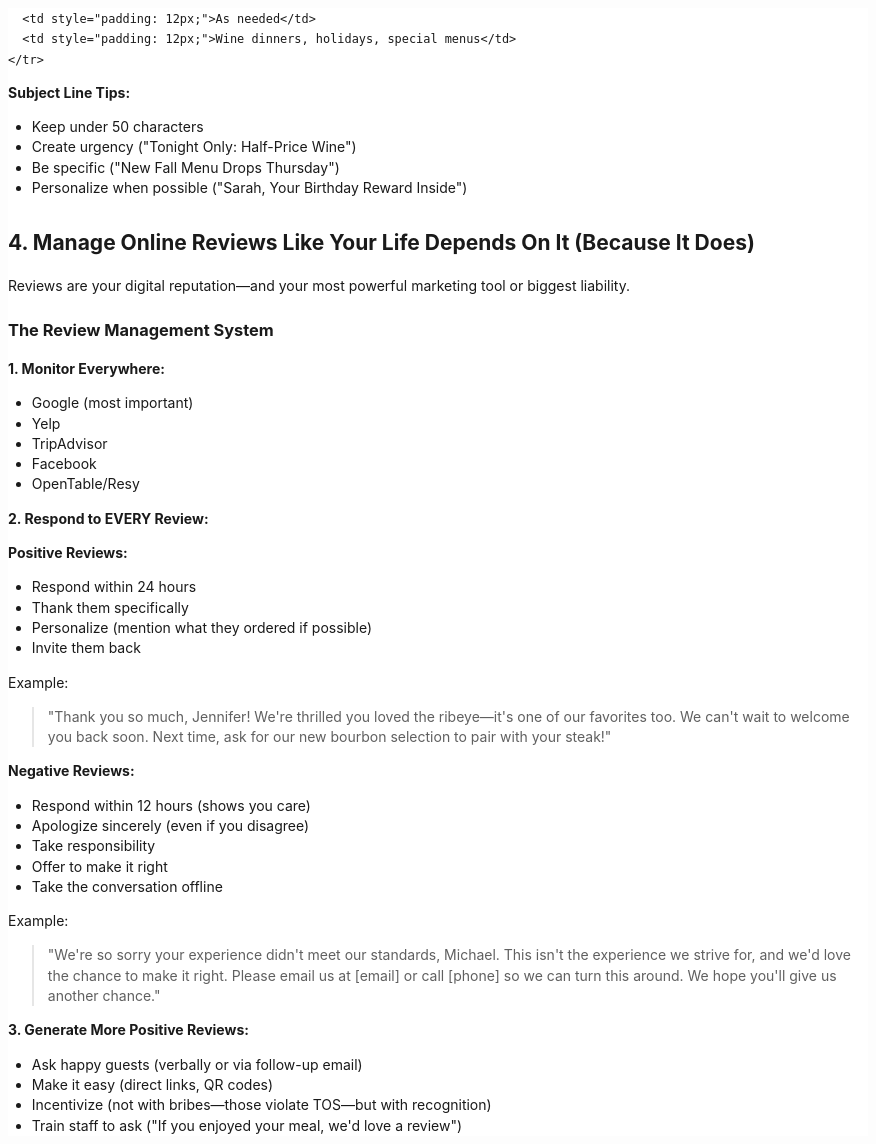       <td style="padding: 12px;">As needed</td>
      <td style="padding: 12px;">Wine dinners, holidays, special menus</td>
    </tr>
  </tbody>
</table>

**Subject Line Tips:**
- Keep under 50 characters
- Create urgency ("Tonight Only: Half-Price Wine")
- Be specific ("New Fall Menu Drops Thursday")
- Personalize when possible ("Sarah, Your Birthday Reward Inside")

## 4. Manage Online Reviews Like Your Life Depends On It (Because It Does)

Reviews are your digital reputation—and your most powerful marketing tool or biggest liability.

### The Review Management System

**1. Monitor Everywhere:**
- Google (most important)
- Yelp
- TripAdvisor
- Facebook
- OpenTable/Resy

**2. Respond to EVERY Review:**

**Positive Reviews:**
- Respond within 24 hours
- Thank them specifically
- Personalize (mention what they ordered if possible)
- Invite them back

Example:
> "Thank you so much, Jennifer! We're thrilled you loved the ribeye—it's one of our favorites too. We can't wait to welcome you back soon. Next time, ask for our new bourbon selection to pair with your steak!"

**Negative Reviews:**
- Respond within 12 hours (shows you care)
- Apologize sincerely (even if you disagree)
- Take responsibility
- Offer to make it right
- Take the conversation offline

Example:
> "We're so sorry your experience didn't meet our standards, Michael. This isn't the experience we strive for, and we'd love the chance to make it right. Please email us at [email] or call [phone] so we can turn this around. We hope you'll give us another chance."

**3. Generate More Positive Reviews:**

- Ask happy guests (verbally or via follow-up email)
- Make it easy (direct links, QR codes)
- Incentivize (not with bribes—those violate TOS—but with recognition)
- Train staff to ask ("If you enjoyed your meal, we'd love a review")
